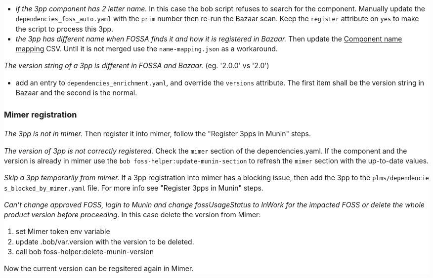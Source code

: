 - _if the 3pp component has 2 letter name._ In this case the bob script refuses to search for the component.
  Manually update the `dependencies_foss_auto.yaml` with the `prim` number then re-run the Bazaar scan.
  Keep the `register` attribute on `yes` to make the script to process this 3pp.
- _the 3pp has different name when FOSSA finds it and how it is registered in Bazaar._
  Then update the [Component name mapping](#component-name-mapping) CSV. Until it is not merged
  use the `name-mapping.json` as a workaround.

_The version string of a 3pp is different in FOSSA and Bazaar._ (eg. '2.0.0' vs '2.0')

- add an entry to `dependencies_enrichment.yaml`, and override the `versions` attribute. The first
  item shall be the version string in Bazaar and the second is the normal.

### Mimer registration

_The 3pp is not in mimer._ Then register it into mimer, follow the "Register 3pps in Munin" steps.

_The version of 3pp is not correctly registered._ Check the `mimer` section of the dependencies.yaml.
If the component and the version is already in mimer use the `bob foss-helper:update-munin-section`
to refresh the `mimer` section with the up-to-date values.

_Skip a 3pp temporarily from mimer._ If a 3pp registration into mimer has a blocking issue, then
add the 3pp to the `plms/dependencies_blocked_by_mimer.yaml` file. For more info see
"Register 3pps in Munin" steps.

_Can't change approved FOSS, login to Munin and change fossUsageStatus to InWork for the impacted
FOSS or delete the whole product version before proceeding_. In this case delete the version from Mimer:

1. set Mimer token env variable
2. update .bob/var.version with the version to be deleted.
3. call bob foss-helper:delete-munin-version

Now the current version can be regsitered again in Mimer.
